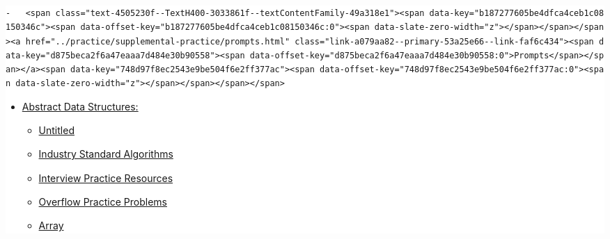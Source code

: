     -   <span class="text-4505230f--TextH400-3033861f--textContentFamily-49a318e1"><span data-key="b187277605be4dfca4ceb1c08150346c"><span data-offset-key="b187277605be4dfca4ceb1c08150346c:0"><span data-slate-zero-width="z">​</span></span></span><a href="../practice/supplemental-practice/prompts.html" class="link-a079aa82--primary-53a25e66--link-faf6c434"><span data-key="d875beca2f6a47eaaa7d484e30b90558"><span data-offset-key="d875beca2f6a47eaaa7d484e30b90558:0">Prompts</span></span></a><span data-key="748d97f8ec2543e9be504f6e2ff377ac"><span data-offset-key="748d97f8ec2543e9be504f6e2ff377ac:0"><span data-slate-zero-width="z">​</span></span></span></span>

-   <span class="text-4505230f--TextH400-3033861f--textContentFamily-49a318e1"><span data-key="a0ce986bb9b94ef1934d3a3fa6387a35"><span data-offset-key="a0ce986bb9b94ef1934d3a3fa6387a35:0"><span data-slate-zero-width="z">​</span></span></span><a href="https://bgoonz42.gitbook.io/datastructures-in-pytho/practice/untitled/README" class="link-a079aa82--primary-53a25e66--link-faf6c434"><span data-key="4f8a469bfb7f40d6b800781308de1bf9"><span data-offset-key="4f8a469bfb7f40d6b800781308de1bf9:0">Abstract Data Structures:</span></span></a><span data-key="17db82c5aed14c2e9aff9a87b2398150"><span data-offset-key="17db82c5aed14c2e9aff9a87b2398150:0"><span data-slate-zero-width="z">​</span></span></span></span>

    -   <span class="text-4505230f--TextH400-3033861f--textContentFamily-49a318e1"><span data-key="f492745cb8564e43ad9c1c68404ecb4f"><span data-offset-key="f492745cb8564e43ad9c1c68404ecb4f:0"><span data-slate-zero-width="z">​</span></span></span><a href="../practice/untitled/untitled-7.html" class="link-a079aa82--primary-53a25e66--link-faf6c434"><span data-key="877e75c12adb4f009c1c4b6e2a899e5a"><span data-offset-key="877e75c12adb4f009c1c4b6e2a899e5a:0">Untitled</span></span></a><span data-key="10e7becddd5e48e9b14a9c6420e90b5d"><span data-offset-key="10e7becddd5e48e9b14a9c6420e90b5d:0"><span data-slate-zero-width="z">​</span></span></span></span>

    -   <span class="text-4505230f--TextH400-3033861f--textContentFamily-49a318e1"><span data-key="e2ebaa7af20b4793814792adcf4ccf23"><span data-offset-key="e2ebaa7af20b4793814792adcf4ccf23:0"><span data-slate-zero-width="z">​</span></span></span><a href="../practice/untitled/industry-standard-algorithms.html" class="link-a079aa82--primary-53a25e66--link-faf6c434"><span data-key="e1923fbb60834b33966f644724f33e37"><span data-offset-key="e1923fbb60834b33966f644724f33e37:0">Industry Standard Algorithms</span></span></a><span data-key="64cff9e4222f4375aba026ac93f80357"><span data-offset-key="64cff9e4222f4375aba026ac93f80357:0"><span data-slate-zero-width="z">​</span></span></span></span>

    -   <span class="text-4505230f--TextH400-3033861f--textContentFamily-49a318e1"><span data-key="e9245cf141634d529383d4e6a05b8ff7"><span data-offset-key="e9245cf141634d529383d4e6a05b8ff7:0"><span data-slate-zero-width="z">​</span></span></span><a href="../practice/untitled/interview-practice-resources.html" class="link-a079aa82--primary-53a25e66--link-faf6c434"><span data-key="26d9bc16111d4293a27abe19fee29b50"><span data-offset-key="26d9bc16111d4293a27abe19fee29b50:0">Interview Practice Resources</span></span></a><span data-key="ad76cba0a538459ab8340c92f37b5c8d"><span data-offset-key="ad76cba0a538459ab8340c92f37b5c8d:0"><span data-slate-zero-width="z">​</span></span></span></span>

    -   <span class="text-4505230f--TextH400-3033861f--textContentFamily-49a318e1"><span data-key="b6dd3d8cb4e145328897795e7b436df1"><span data-offset-key="b6dd3d8cb4e145328897795e7b436df1:0"><span data-slate-zero-width="z">​</span></span></span><a href="../practice/untitled/overflow-practice-problems.html" class="link-a079aa82--primary-53a25e66--link-faf6c434"><span data-key="a5c40c087a5b44b0b74d59e29dbbf208"><span data-offset-key="a5c40c087a5b44b0b74d59e29dbbf208:0">Overflow Practice Problems</span></span></a><span data-key="6959bb978aea460096bc5f1723e11c0b"><span data-offset-key="6959bb978aea460096bc5f1723e11c0b:0"><span data-slate-zero-width="z">​</span></span></span></span>

    -   <span class="text-4505230f--TextH400-3033861f--textContentFamily-49a318e1"><span data-key="73bf48ba4f3d4f16a8a4d77bf84d2c21"><span data-offset-key="73bf48ba4f3d4f16a8a4d77bf84d2c21:0"><span data-slate-zero-width="z">​</span></span></span><a href="https://bgoonz42.gitbook.io/datastructures-in-pytho/practice/untitled/array/README" class="link-a079aa82--primary-53a25e66--link-faf6c434"><span data-key="ad510a7bd84e4a32a1d9ca5bc5d3f6d7"><span data-offset-key="ad510a7bd84e4a32a1d9ca5bc5d3f6d7:0">Array</span></span></a><span data-key="357f377ed6a6401c82f203869e817131"><span data-offset-key="357f377ed6a6401c82f203869e817131:0"><span data-slate-zero-width="z">​</span></span></span></span>
